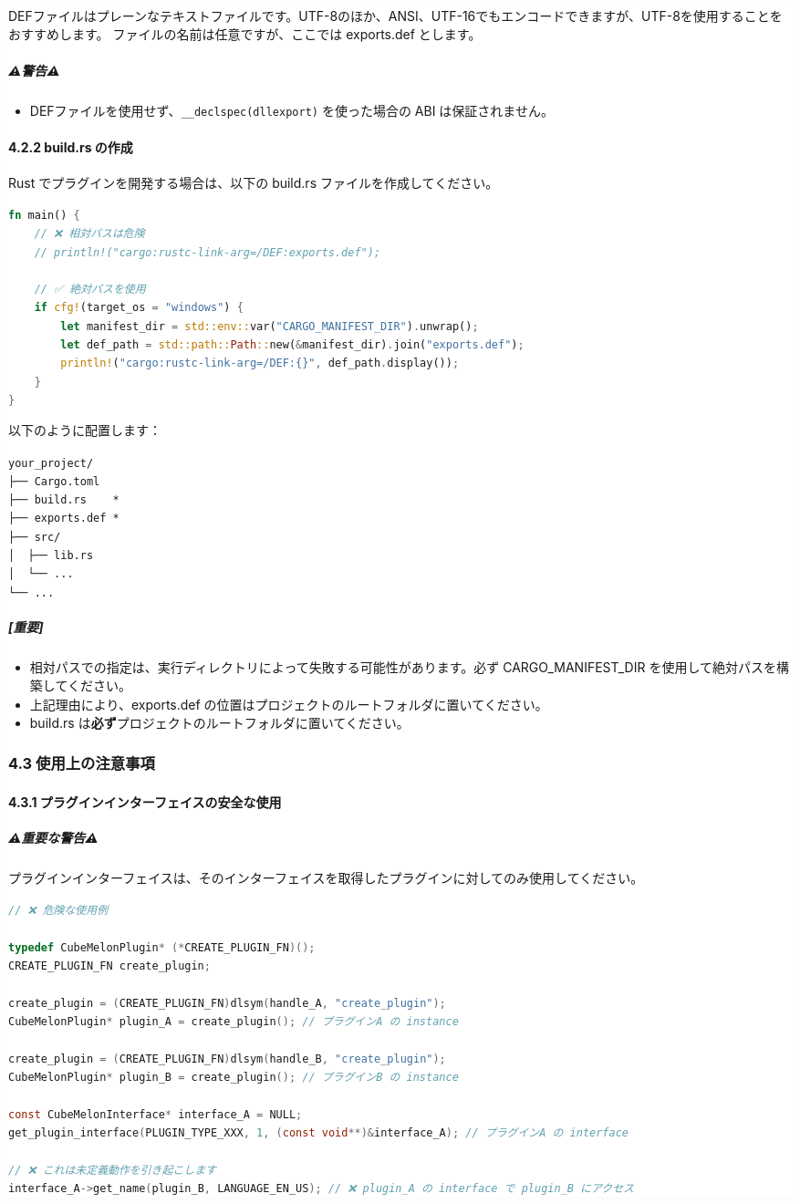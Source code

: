 DEFファイルはプレーンなテキストファイルです。UTF-8のほか、ANSI、UTF-16でもエンコードできますが、UTF-8を使用することをおすすめします。
ファイルの名前は任意ですが、ここでは exports.def とします。

##### ⚠️警告⚠️

- DEFファイルを使用せず、`__declspec(dllexport)` を使った場合の ABI は保証されません。

#### 4.2.2 build.rs の作成

Rust でプラグインを開発する場合は、以下の build.rs ファイルを作成してください。

```rust
fn main() {
    // ❌ 相対パスは危険
    // println!("cargo:rustc-link-arg=/DEF:exports.def");

    // ✅ 絶対パスを使用
    if cfg!(target_os = "windows") {
        let manifest_dir = std::env::var("CARGO_MANIFEST_DIR").unwrap();
        let def_path = std::path::Path::new(&manifest_dir).join("exports.def");
        println!("cargo:rustc-link-arg=/DEF:{}", def_path.display());
    }
}
```

以下のように配置します：

```
your_project/
├── Cargo.toml
├── build.rs    *
├── exports.def *
├── src/
│  ├── lib.rs
│  └── ...
└── ...
```

##### [重要]
- 相対パスでの指定は、実行ディレクトリによって失敗する可能性があります。必ず CARGO_MANIFEST_DIR を使用して絶対パスを構築してください。
- 上記理由により、exports.def の位置はプロジェクトのルートフォルダに置いてください。
- build.rs は**必ず**プロジェクトのルートフォルダに置いてください。

### 4.3 使用上の注意事項

#### 4.3.1 プラグインインターフェイスの安全な使用

##### ⚠️重要な警告⚠️

プラグインインターフェイスは、そのインターフェイスを取得したプラグインに対してのみ使用してください。

```c
// ❌ 危険な使用例

typedef CubeMelonPlugin* (*CREATE_PLUGIN_FN)();
CREATE_PLUGIN_FN create_plugin;

create_plugin = (CREATE_PLUGIN_FN)dlsym(handle_A, "create_plugin");
CubeMelonPlugin* plugin_A = create_plugin(); // プラグインA の instance

create_plugin = (CREATE_PLUGIN_FN)dlsym(handle_B, "create_plugin");
CubeMelonPlugin* plugin_B = create_plugin(); // プラグインB の instance

const CubeMelonInterface* interface_A = NULL;
get_plugin_interface(PLUGIN_TYPE_XXX, 1, (const void**)&interface_A); // プラグインA の interface

// ❌ これは未定義動作を引き起こします
interface_A->get_name(plugin_B, LANGUAGE_EN_US); // ❌ plugin_A の interface で plugin_B にアクセス
```